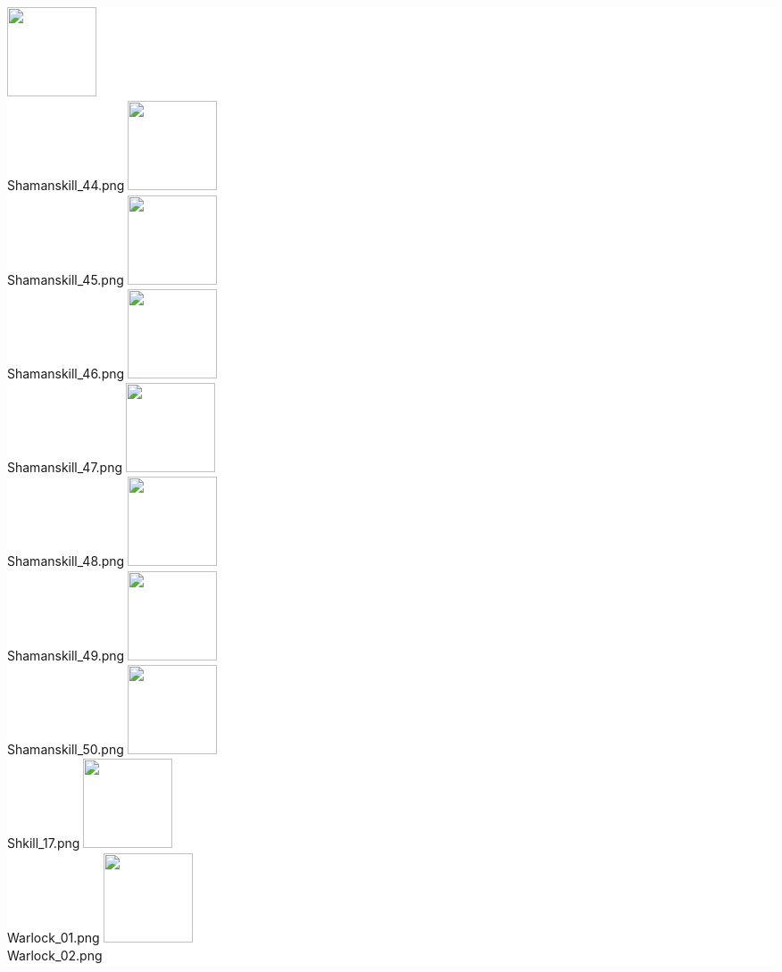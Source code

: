 <td valign="bottom">
<img src="./Shamanskill_44.png" width="100" height="100"><br>
Shamanskill_44.png
</td>

<td valign="bottom">
<img src="./Shamanskill_45.png" width="100" height="100"><br>
Shamanskill_45.png
</td>

<td valign="bottom">
<img src="./Shamanskill_46.png" width="100" height="100"><br>
Shamanskill_46.png
</td>

</tr>
<tr>
<td valign="bottom">
<img src="./Shamanskill_47.png" width="100" height="100"><br>
Shamanskill_47.png
</td>

<td valign="bottom">
<img src="./Shamanskill_48.png" width="100" height="100"><br>
Shamanskill_48.png
</td>

<td valign="bottom">
<img src="./Shamanskill_49.png" width="100" height="100"><br>
Shamanskill_49.png
</td>

<td valign="bottom">
<img src="./Shamanskill_50.png" width="100" height="100"><br>
Shamanskill_50.png
</td>

<td valign="bottom">
<img src="./Shkill_17.png" width="100" height="100"><br>
Shkill_17.png
</td>

<td valign="bottom">
<img src="./Warlock_01.png" width="100" height="100"><br>
Warlock_01.png
</td>

</tr>
<tr>
<td valign="bottom">
<img src="./Warlock_02.png" width="100" height="100"><br>
Warlock_02.png
</td>
